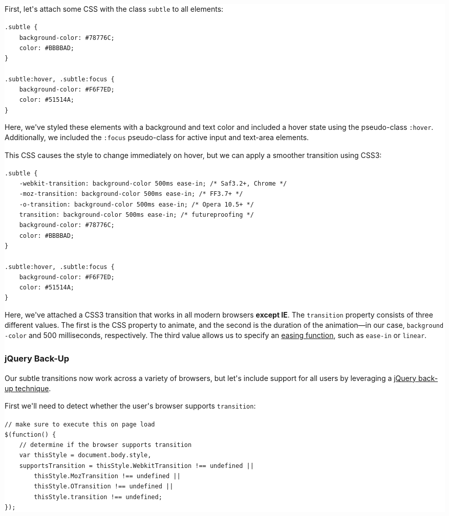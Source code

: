 First, let's attach some CSS with the class `subtle` to all elements:

<pre><code class="language-css">.subtle {
    background-color: #78776C;
    color: #BBBBAD;
}

.subtle:hover, .subtle:focus {
    background-color: #F6F7ED;
    color: #51514A;
}</code></pre>

Here, we've styled these elements with a background and text color and included a hover state using the pseudo-class `:hover`. Additionally, we included the `:focus` pseudo-class for active input and text-area elements.

This CSS causes the style to change immediately on hover, but we can apply a smoother transition using CSS3:

<pre><code class="language-css">.subtle {
    -webkit-transition: background-color 500ms ease-in; /* Saf3.2+, Chrome */
    -moz-transition: background-color 500ms ease-in; /* FF3.7+ */
    -o-transition: background-color 500ms ease-in; /* Opera 10.5+ */
    transition: background-color 500ms ease-in; /* futureproofing */
    background-color: #78776C;
    color: #BBBBAD;
}

.subtle:hover, .subtle:focus {
    background-color: #F6F7ED;
    color: #51514A;
}</code></pre>

Here, we've attached a CSS3 transition that works in all modern browsers **except IE**. The `transition` property consists of three different values. The first is the CSS property to animate, and the second is the duration of the animation—in our case, `background-color` and 500 milliseconds, respectively. The third value allows us to specify an [easing function](https://james.padolsey.com/demos/jquery/easing/), such as `ease-in` or `linear`.</p>

### jQuery Back-Up

Our subtle transitions now work across a variety of browsers, but let's include support for all users by leveraging a [jQuery back-up technique](https://jonraasch.com/blog/graceful-degradation-with-css3#transition-backup).

First we'll need to detect whether the user's browser supports `transition`:

<pre><code class="language-javascript">// make sure to execute this on page load
$(function() {
    // determine if the browser supports transition
    var thisStyle = document.body.style,
    supportsTransition = thisStyle.WebkitTransition !== undefined ||
        thisStyle.MozTransition !== undefined ||
        thisStyle.OTransition !== undefined ||
        thisStyle.transition !== undefined;
});</code></pre>
